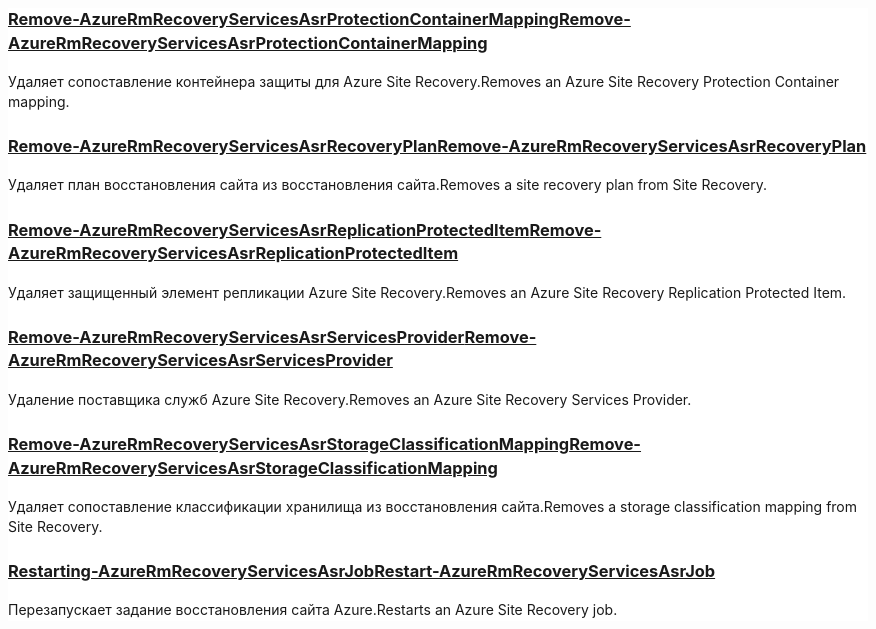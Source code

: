 ### [<span data-ttu-id="a221e-159">Remove-AzureRmRecoveryServicesAsrProtectionContainerMapping</span><span class="sxs-lookup"><span data-stu-id="a221e-159">Remove-AzureRmRecoveryServicesAsrProtectionContainerMapping</span></span>](Remove-AzureRmRecoveryServicesAsrProtectionContainerMapping.md)
<span data-ttu-id="a221e-160">Удаляет сопоставление контейнера защиты для Azure Site Recovery.</span><span class="sxs-lookup"><span data-stu-id="a221e-160">Removes an Azure Site Recovery Protection Container mapping.</span></span>

### [<span data-ttu-id="a221e-161">Remove-AzureRmRecoveryServicesAsrRecoveryPlan</span><span class="sxs-lookup"><span data-stu-id="a221e-161">Remove-AzureRmRecoveryServicesAsrRecoveryPlan</span></span>](Remove-AzureRmRecoveryServicesAsrRecoveryPlan.md)
<span data-ttu-id="a221e-162">Удаляет план восстановления сайта из восстановления сайта.</span><span class="sxs-lookup"><span data-stu-id="a221e-162">Removes a site recovery plan from Site Recovery.</span></span>

### [<span data-ttu-id="a221e-163">Remove-AzureRmRecoveryServicesAsrReplicationProtectedItem</span><span class="sxs-lookup"><span data-stu-id="a221e-163">Remove-AzureRmRecoveryServicesAsrReplicationProtectedItem</span></span>](Remove-AzureRmRecoveryServicesAsrReplicationProtectedItem.md)
<span data-ttu-id="a221e-164">Удаляет защищенный элемент репликации Azure Site Recovery.</span><span class="sxs-lookup"><span data-stu-id="a221e-164">Removes an Azure Site Recovery Replication Protected Item.</span></span>

### [<span data-ttu-id="a221e-165">Remove-AzureRmRecoveryServicesAsrServicesProvider</span><span class="sxs-lookup"><span data-stu-id="a221e-165">Remove-AzureRmRecoveryServicesAsrServicesProvider</span></span>](Remove-AzureRmRecoveryServicesAsrServicesProvider.md)
<span data-ttu-id="a221e-166">Удаление поставщика служб Azure Site Recovery.</span><span class="sxs-lookup"><span data-stu-id="a221e-166">Removes an Azure Site Recovery Services Provider.</span></span>

### [<span data-ttu-id="a221e-167">Remove-AzureRmRecoveryServicesAsrStorageClassificationMapping</span><span class="sxs-lookup"><span data-stu-id="a221e-167">Remove-AzureRmRecoveryServicesAsrStorageClassificationMapping</span></span>](Remove-AzureRmRecoveryServicesAsrStorageClassificationMapping.md)
<span data-ttu-id="a221e-168">Удаляет сопоставление классификации хранилища из восстановления сайта.</span><span class="sxs-lookup"><span data-stu-id="a221e-168">Removes a storage classification mapping from Site Recovery.</span></span>

### [<span data-ttu-id="a221e-169">Restarting-AzureRmRecoveryServicesAsrJob</span><span class="sxs-lookup"><span data-stu-id="a221e-169">Restart-AzureRmRecoveryServicesAsrJob</span></span>](Restart-AzureRmRecoveryServicesAsrJob.md)
<span data-ttu-id="a221e-170">Перезапускает задание восстановления сайта Azure.</span><span class="sxs-lookup"><span data-stu-id="a221e-170">Restarts an Azure Site Recovery job.</span></span>
